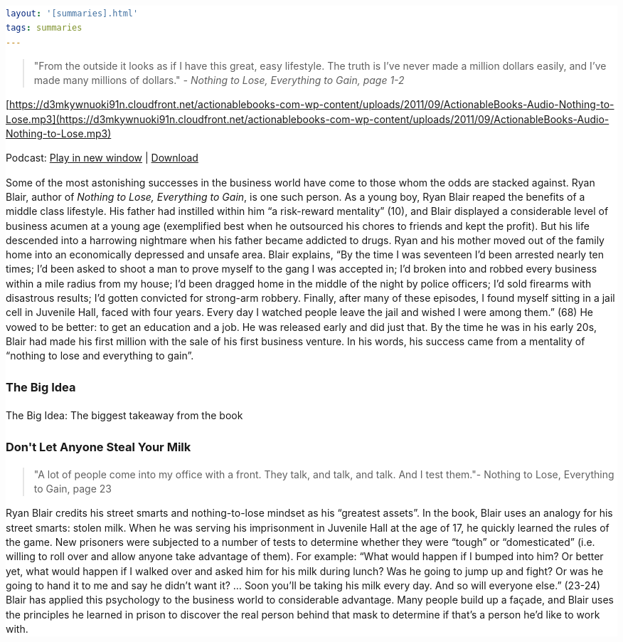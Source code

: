 ```yaml
layout: '[summaries].html'
tags: summaries
---
```


> "From the outside it looks as if I have this great, easy lifestyle. The truth is I’ve never made a million dollars easily, and I’ve made many millions of dollars." _\- Nothing to Lose, Everything to Gain, page 1-2_

[https://d3mkywnuoki91n.cloudfront.net/actionablebooks-com-wp-content/uploads/2011/09/ActionableBooks-Audio-Nothing-to-Lose.mp3](https://d3mkywnuoki91n.cloudfront.net/actionablebooks-com-wp-content/uploads/2011/09/ActionableBooks-Audio-Nothing-to-Lose.mp3)

Podcast: [Play in new window](https://d3mkywnuoki91n.cloudfront.net/actionablebooks-com-wp-content/uploads/2011/09/ActionableBooks-Audio-Nothing-to-Lose.mp3) | [Download](https://d3mkywnuoki91n.cloudfront.net/actionablebooks-com-wp-content/uploads/2011/09/ActionableBooks-Audio-Nothing-to-Lose.mp3)

Some of the most astonishing successes in the business world have come to those whom the odds are stacked against. Ryan Blair, author of _Nothing to Lose, Everything to Gain_, is one such person. As a young boy, Ryan Blair reaped the benefits of a middle class lifestyle. His father had instilled within him “a risk-reward mentality” (10), and Blair displayed a considerable level of business acumen at a young age (exemplified best when he outsourced his chores to friends and kept the profit). But his life descended into a harrowing nightmare when his father became addicted to drugs. Ryan and his mother moved out of the family home into an economically depressed and unsafe area. Blair explains, “By the time I was seventeen I’d been arrested nearly ten times; I’d been asked to shoot a man to prove myself to the gang I was accepted in; I’d broken into and robbed every business within a mile radius from my house; I’d been dragged home in the middle of the night by police officers; I’d sold firearms with disastrous results; I’d gotten convicted for strong-arm robbery. Finally, after many of these episodes, I found myself sitting in a jail cell in Juvenile Hall, faced with four years. Every day I watched people leave the jail and wished I were among them.” (68) He vowed to be better: to get an education and a job. He was released early and did just that. By the time he was in his early 20s, Blair had made his first million with the sale of his first business venture. In his words, his success came from a mentality of “nothing to lose and everything to gain”.

### The Big Idea

The Big Idea: The biggest takeaway from the book

### Don't Let Anyone Steal Your Milk

> "A lot of people come into my office with a front. They talk, and talk, and talk. And I test them."- Nothing to Lose, Everything to Gain, page 23

Ryan Blair credits his street smarts and nothing-to-lose mindset as his “greatest assets”. In the book, Blair uses an analogy for his street smarts: stolen milk. When he was serving his imprisonment in Juvenile Hall at the age of 17, he quickly learned the rules of the game. New prisoners were subjected to a number of tests to determine whether they were “tough” or “domesticated” (i.e. willing to roll over and allow anyone take advantage of them). For example: “What would happen if I bumped into him? Or better yet, what would happen if I walked over and asked him for his milk during lunch? Was he going to jump up and fight? Or was he going to hand it to me and say he didn’t want it? … Soon you’ll be taking his milk every day. And so will everyone else.” (23-24) Blair has applied this psychology to the business world to considerable advantage. Many people build up a façade, and Blair uses the principles he learned in prison to discover the real person behind that mask to determine if that’s a person he’d like to work with.
